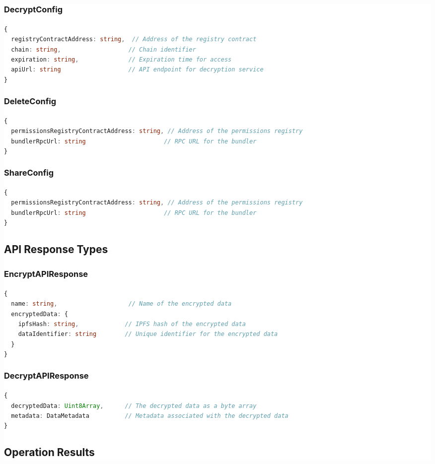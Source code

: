 ### DecryptConfig

```typescript
{
  registryContractAddress: string,  // Address of the registry contract
  chain: string,                   // Chain identifier
  expiration: string,              // Expiration time for access
  apiUrl: string                   // API endpoint for decryption service
}
```

### DeleteConfig

```typescript
{
  permissionsRegistryContractAddress: string, // Address of the permissions registry
  bundlerRpcUrl: string                      // RPC URL for the bundler
}
```

### ShareConfig

```typescript
{
  permissionsRegistryContractAddress: string, // Address of the permissions registry
  bundlerRpcUrl: string                      // RPC URL for the bundler
}
```

## API Response Types

### EncryptAPIResponse

```typescript
{
  name: string,                    // Name of the encrypted data
  encryptedData: {
    ipfsHash: string,             // IPFS hash of the encrypted data
    dataIdentifier: string        // Unique identifier for the encrypted data
  }
}
```

### DecryptAPIResponse

```typescript
{
  decryptedData: Uint8Array,      // The decrypted data as a byte array
  metadata: DataMetadata          // Metadata associated with the decrypted data
}
```

## Operation Results
